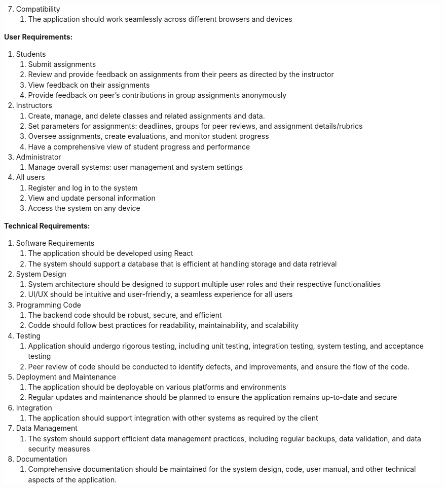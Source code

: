 7. Compatibility
    1. The application should work seamlessly across different browsers and devices

**User Requirements:**

1. Students
    1. Submit assignments
    2. Review and provide feedback on assignments from their peers as directed by the instructor
    3. View feedback on their assignments
    4. Provide feedback on peer’s contributions in group assignments anonymously
2. Instructors
    1. Create, manage, and delete classes and related assignments and data.
    2. Set parameters for assignments: deadlines, groups for peer reviews, and assignment details/rubrics
    3. Oversee assignments, create evaluations, and monitor student progress
    4. Have a comprehensive view of student progress and performance
3. Administrator
    1. Manage overall systems: user management and system settings
4. All users
    1. Register and log in to the system
    2. View and update personal information
    3. Access the system on any device

**Technical Requirements:**

1. Software Requirements
    1. The application should be developed using React
    2. The system should support a database that is efficient at handling storage and data retrieval
2. System Design
    1. System architecture should be designed to support multiple user roles and their respective functionalities
    2. UI/UX should be intuitive and user-friendly, a seamless experience for all users
3. Programming Code
    1. The backend code should be robust, secure, and efficient
    2. Codde should follow best practices for readability, maintainability, and scalability
4. Testing
    1. Application should undergo rigorous testing, including unit testing, integration testing, system testing, and acceptance testing
    2. Peer review of code should be conducted to identify defects, and improvements, and ensure the flow of the code.
5. Deployment and Maintenance
    1. The application should be deployable on various platforms and environments
    2. Regular updates and maintenance should be planned to ensure the application remains up-to-date and secure
6. Integration
    1. The application should support integration with other systems as required by the client
7. Data Management
    1. The system should support efficient data management practices, including regular backups, data validation, and data security measures
8. Documentation
    1. Comprehensive documentation should be maintained for the system design, code, user manual, and other technical aspects of the application.
  